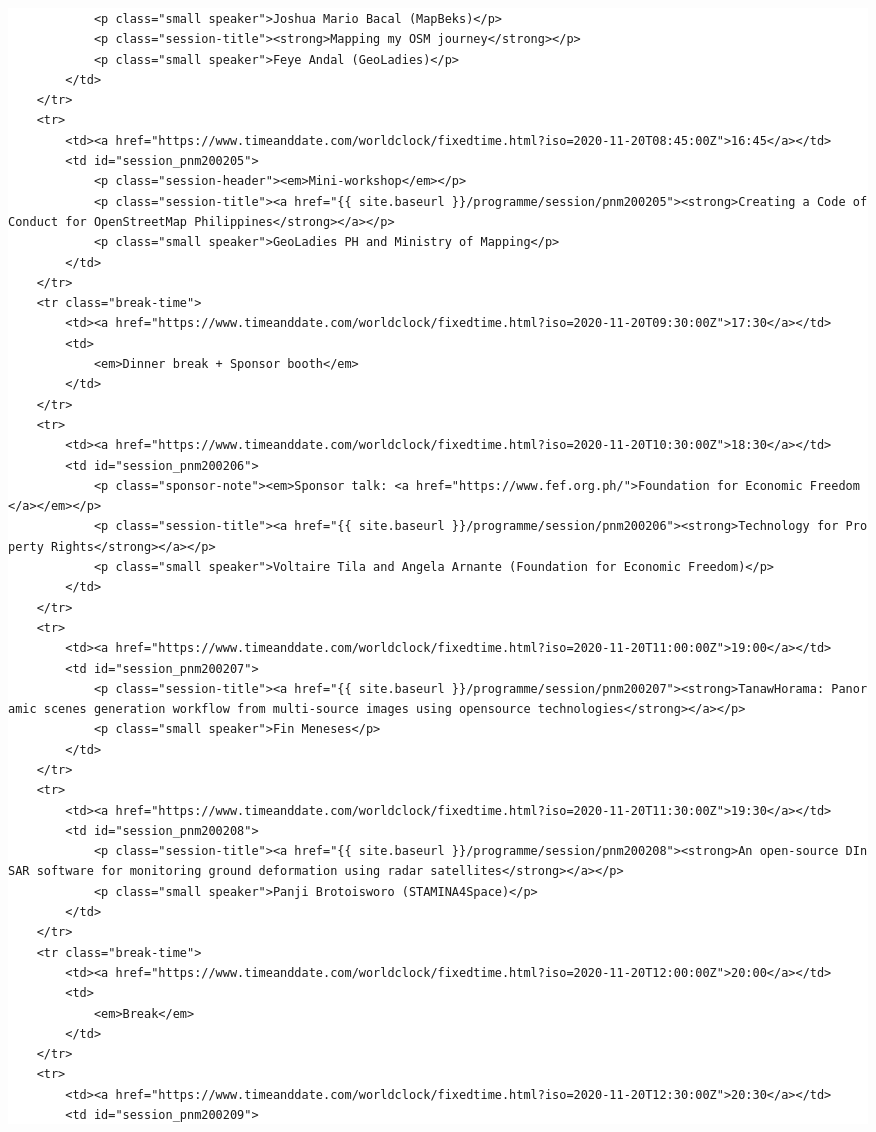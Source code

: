                 <p class="small speaker">Joshua Mario Bacal (MapBeks)</p>
                <p class="session-title"><strong>Mapping my OSM journey</strong></p>
                <p class="small speaker">Feye Andal (GeoLadies)</p>
            </td>
        </tr>
        <tr>
            <td><a href="https://www.timeanddate.com/worldclock/fixedtime.html?iso=2020-11-20T08:45:00Z">16:45</a></td>
            <td id="session_pnm200205">
                <p class="session-header"><em>Mini-workshop</em></p>
                <p class="session-title"><a href="{{ site.baseurl }}/programme/session/pnm200205"><strong>Creating a Code of Conduct for OpenStreetMap Philippines</strong></a></p>
                <p class="small speaker">GeoLadies PH and Ministry of Mapping</p>
            </td>
        </tr>
        <tr class="break-time">
            <td><a href="https://www.timeanddate.com/worldclock/fixedtime.html?iso=2020-11-20T09:30:00Z">17:30</a></td>
            <td>
                <em>Dinner break + Sponsor booth</em>
            </td>
        </tr>
        <tr>
            <td><a href="https://www.timeanddate.com/worldclock/fixedtime.html?iso=2020-11-20T10:30:00Z">18:30</a></td>
            <td id="session_pnm200206">
                <p class="sponsor-note"><em>Sponsor talk: <a href="https://www.fef.org.ph/">Foundation for Economic Freedom</a></em></p>
                <p class="session-title"><a href="{{ site.baseurl }}/programme/session/pnm200206"><strong>Technology for Property Rights</strong></a></p>
                <p class="small speaker">Voltaire Tila and Angela Arnante (Foundation for Economic Freedom)</p>
            </td>
        </tr>
        <tr>
            <td><a href="https://www.timeanddate.com/worldclock/fixedtime.html?iso=2020-11-20T11:00:00Z">19:00</a></td>
            <td id="session_pnm200207">
                <p class="session-title"><a href="{{ site.baseurl }}/programme/session/pnm200207"><strong>TanawHorama: Panoramic scenes generation workflow from multi-source images using opensource technologies</strong></a></p>
                <p class="small speaker">Fin Meneses</p>
            </td>
        </tr>
        <tr>
            <td><a href="https://www.timeanddate.com/worldclock/fixedtime.html?iso=2020-11-20T11:30:00Z">19:30</a></td>
            <td id="session_pnm200208">
                <p class="session-title"><a href="{{ site.baseurl }}/programme/session/pnm200208"><strong>An open-source DInSAR software for monitoring ground deformation using radar satellites</strong></a></p>
                <p class="small speaker">Panji Brotoisworo (STAMINA4Space)</p>
            </td>
        </tr>
        <tr class="break-time">
            <td><a href="https://www.timeanddate.com/worldclock/fixedtime.html?iso=2020-11-20T12:00:00Z">20:00</a></td>
            <td>
                <em>Break</em>
            </td>
        </tr>
        <tr>
            <td><a href="https://www.timeanddate.com/worldclock/fixedtime.html?iso=2020-11-20T12:30:00Z">20:30</a></td>
            <td id="session_pnm200209">